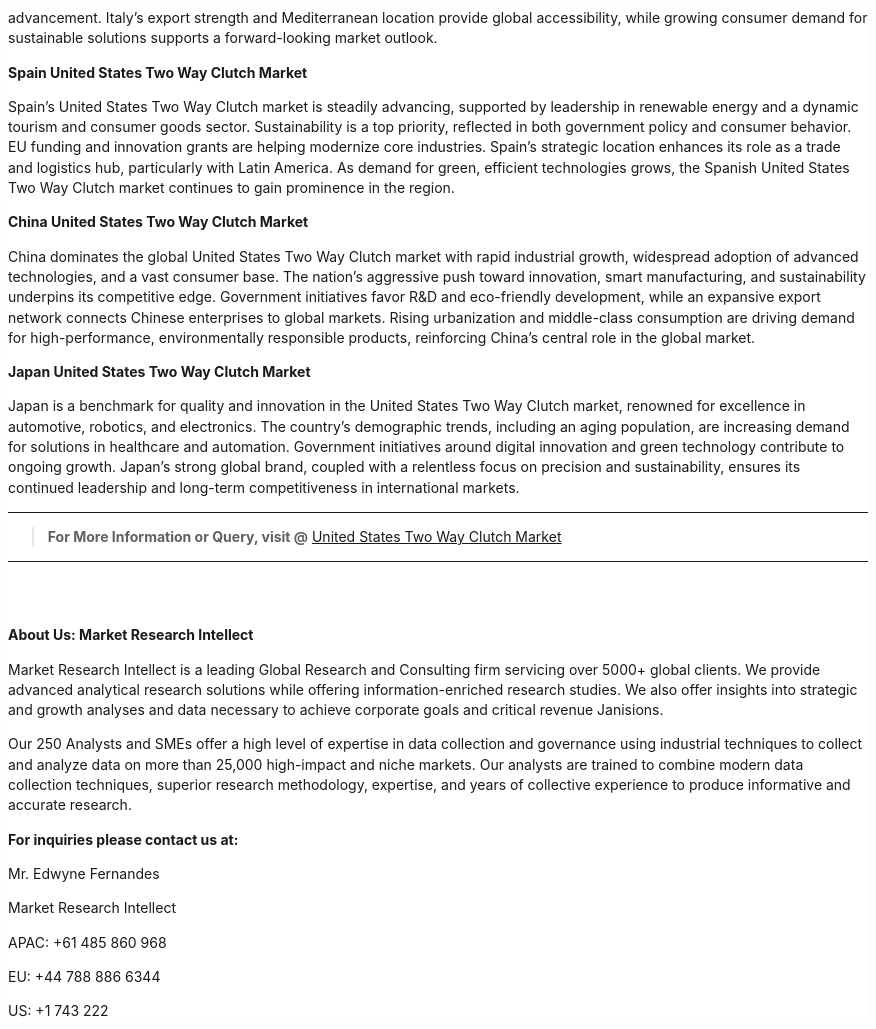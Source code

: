 advancement. Italy&rsquo;s export strength and Mediterranean location provide global accessibility, while growing consumer demand for sustainable solutions supports a forward-looking market outlook.</p><p class="" data-start="4424" data-end="4975"><strong data-start="4424" data-end="4445">Spain United States Two Way Clutch Market</strong></p><p class="" data-start="4424" data-end="4975">Spain&rsquo;s United States Two Way Clutch market is steadily advancing, supported by leadership in renewable energy and a dynamic tourism and consumer goods sector. Sustainability is a top priority, reflected in both government policy and consumer behavior. EU funding and innovation grants are helping modernize core industries. Spain&rsquo;s strategic location enhances its role as a trade and logistics hub, particularly with Latin America. As demand for green, efficient technologies grows, the Spanish United States Two Way Clutch market continues to gain prominence in the region.</p><p class="" data-start="4977" data-end="5589"><strong data-start="4977" data-end="4998">China United States Two Way Clutch Market</strong></p><p class="" data-start="4977" data-end="5589">China dominates the global United States Two Way Clutch market with rapid industrial growth, widespread adoption of advanced technologies, and a vast consumer base. The nation&rsquo;s aggressive push toward innovation, smart manufacturing, and sustainability underpins its competitive edge. Government initiatives favor R&amp;D and eco-friendly development, while an expansive export network connects Chinese enterprises to global markets. Rising urbanization and middle-class consumption are driving demand for high-performance, environmentally responsible products, reinforcing China&rsquo;s central role in the global market.</p><p class="" data-start="5591" data-end="6162"><strong data-start="5591" data-end="5612">Japan United States Two Way Clutch Market</strong></p><p class="" data-start="5591" data-end="6162">Japan is a benchmark for quality and innovation in the United States Two Way Clutch market, renowned for excellence in automotive, robotics, and electronics. The country&rsquo;s demographic trends, including an aging population, are increasing demand for solutions in healthcare and automation. Government initiatives around digital innovation and green technology contribute to ongoing growth. Japan&rsquo;s strong global brand, coupled with a relentless focus on precision and sustainability, ensures its continued leadership and long-term competitiveness in international markets.</p><hr /><blockquote><p><span class="font-[700]"><strong>For More Information or Query, visit&nbsp;@</strong>&nbsp;</span><span class="font-[700]"><a href="https://www.marketresearchintellect.com/product/two-way-clutch-market/?utm_source=Linkedin&utm_medium=019" target="_blank" data-tracking-control-name="article-ssr-frontend-pulse_little-text-block" data-tracking-will-navigate="" data-test-link="">United States Two Way Clutch Market</a></span></p></blockquote><hr /><h3>&nbsp;</h3><p><strong><span class="font-[700]">About Us: Market Research Intellect</span></strong></p><p><span class="">Market Research Intellect is a leading Global Research and Consulting firm servicing over 5000+ global clients. We provide advanced analytical research solutions while offering information-enriched research studies.&nbsp;</span>We also offer insights into strategic and growth analyses and data necessary to achieve corporate goals and critical revenue Janisions.</p><p><span class="">Our 250 Analysts and SMEs offer a high level of expertise in data collection and governance using industrial techniques to collect and analyze data on more than 25,000 high-impact and niche markets. Our analysts are trained to combine modern data collection techniques, superior research methodology, expertise, and years of collective experience to produce informative and accurate research.</span></p><p><strong>For inquiries please contact us at:</strong></p><p>Mr. Edwyne Fernandes</p><p>Market Research Intellect</p><p>APAC: +61 485 860 968</p><p>EU: +44 788 886 6344</p><p>US: +1 743 222